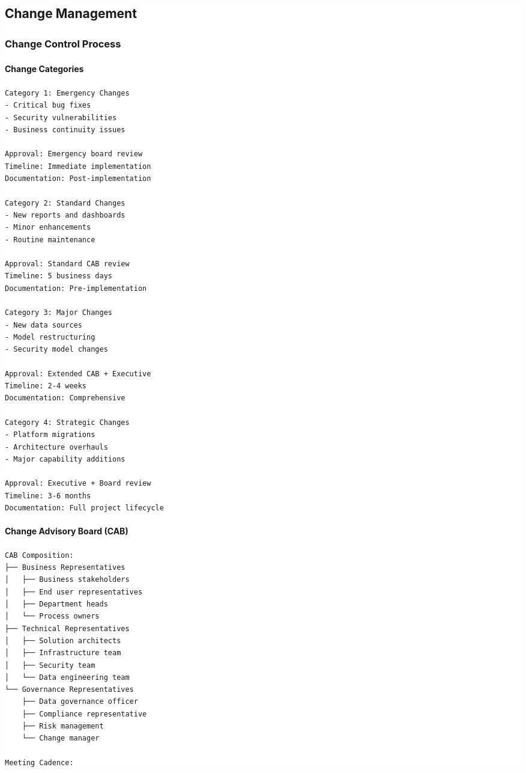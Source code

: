## Change Management

### Change Control Process

#### Change Categories
```
Category 1: Emergency Changes
- Critical bug fixes
- Security vulnerabilities
- Business continuity issues

Approval: Emergency board review
Timeline: Immediate implementation
Documentation: Post-implementation

Category 2: Standard Changes
- New reports and dashboards
- Minor enhancements
- Routine maintenance

Approval: Standard CAB review
Timeline: 5 business days
Documentation: Pre-implementation

Category 3: Major Changes
- New data sources
- Model restructuring
- Security model changes

Approval: Extended CAB + Executive
Timeline: 2-4 weeks
Documentation: Comprehensive

Category 4: Strategic Changes
- Platform migrations
- Architecture overhauls
- Major capability additions

Approval: Executive + Board review
Timeline: 3-6 months
Documentation: Full project lifecycle
```

#### Change Advisory Board (CAB)
```
CAB Composition:
├── Business Representatives
│   ├── Business stakeholders
│   ├── End user representatives
│   ├── Department heads
│   └── Process owners
├── Technical Representatives
│   ├── Solution architects
│   ├── Infrastructure team
│   ├── Security team
│   └── Data engineering team
└── Governance Representatives
    ├── Data governance officer
    ├── Compliance representative
    ├── Risk management
    └── Change manager

Meeting Cadence:
```